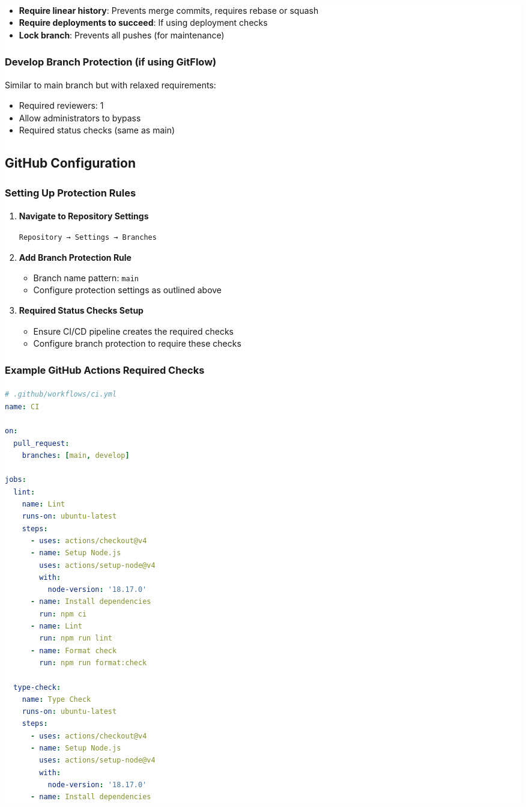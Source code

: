 - **Require linear history**: Prevents merge commits, requires rebase or squash
- **Require deployments to succeed**: If using deployment checks
- **Lock branch**: Prevents all pushes (for maintenance)

### Develop Branch Protection (if using GitFlow)

Similar to main branch but with relaxed requirements:
- Required reviewers: 1
- Allow administrators to bypass
- Required status checks (same as main)

## GitHub Configuration

### Setting Up Protection Rules

1. **Navigate to Repository Settings**
   ```
   Repository → Settings → Branches
   ```

2. **Add Branch Protection Rule**
   - Branch name pattern: `main`
   - Configure protection settings as outlined above

3. **Required Status Checks Setup**
   - Ensure CI/CD pipeline creates the required checks
   - Configure branch protection to require these checks

### Example GitHub Actions Required Checks

```yaml
# .github/workflows/ci.yml
name: CI

on:
  pull_request:
    branches: [main, develop]

jobs:
  lint:
    name: Lint
    runs-on: ubuntu-latest
    steps:
      - uses: actions/checkout@v4
      - name: Setup Node.js
        uses: actions/setup-node@v4
        with:
          node-version: '18.17.0'
      - name: Install dependencies
        run: npm ci
      - name: Lint
        run: npm run lint
      - name: Format check
        run: npm run format:check

  type-check:
    name: Type Check
    runs-on: ubuntu-latest
    steps:
      - uses: actions/checkout@v4
      - name: Setup Node.js
        uses: actions/setup-node@v4
        with:
          node-version: '18.17.0'
      - name: Install dependencies
```